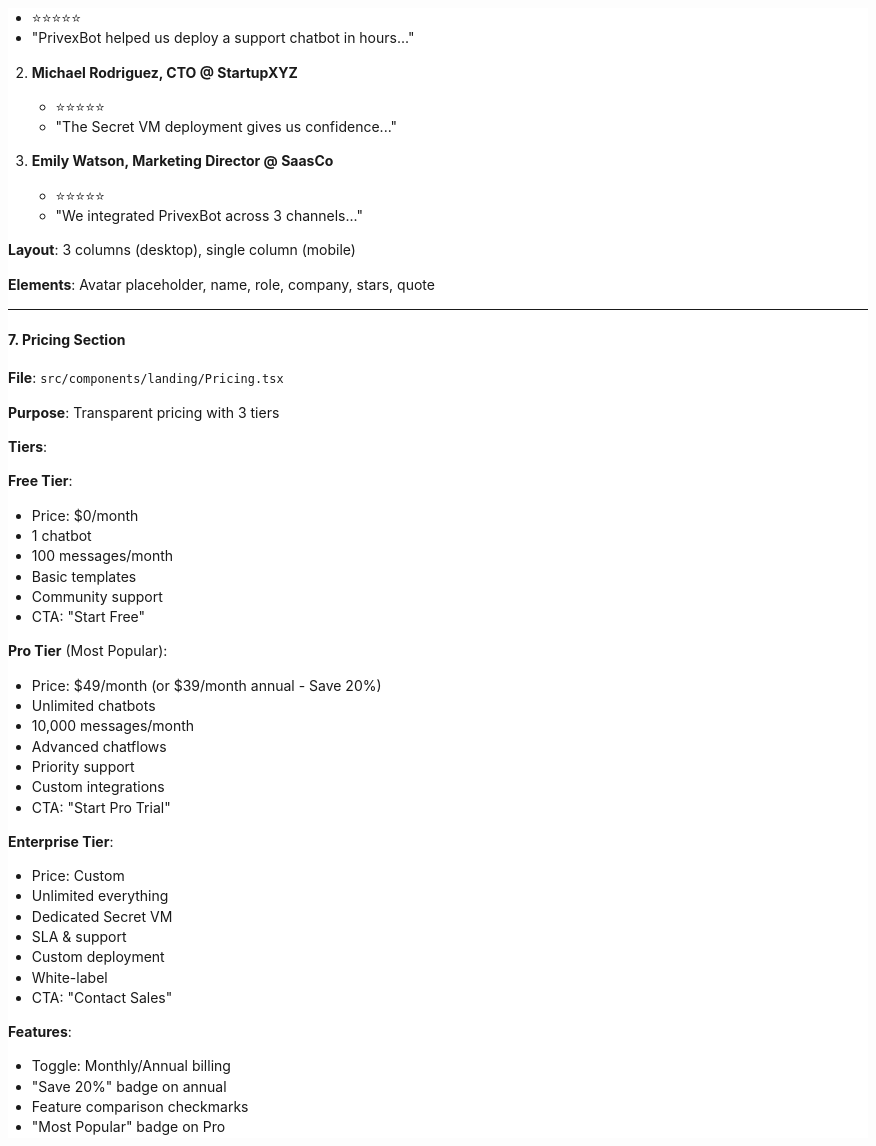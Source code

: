    - ⭐⭐⭐⭐⭐
   - "PrivexBot helped us deploy a support chatbot in hours..."

2. **Michael Rodriguez, CTO @ StartupXYZ**

   - ⭐⭐⭐⭐⭐
   - "The Secret VM deployment gives us confidence..."

3. **Emily Watson, Marketing Director @ SaasCo**
   - ⭐⭐⭐⭐⭐
   - "We integrated PrivexBot across 3 channels..."

**Layout**: 3 columns (desktop), single column (mobile)

**Elements**: Avatar placeholder, name, role, company, stars, quote

---

#### 7. Pricing Section

**File**: `src/components/landing/Pricing.tsx`

**Purpose**: Transparent pricing with 3 tiers

**Tiers**:

**Free Tier**:

- Price: $0/month
- 1 chatbot
- 100 messages/month
- Basic templates
- Community support
- CTA: "Start Free"

**Pro Tier** (Most Popular):

- Price: $49/month (or $39/month annual - Save 20%)
- Unlimited chatbots
- 10,000 messages/month
- Advanced chatflows
- Priority support
- Custom integrations
- CTA: "Start Pro Trial"

**Enterprise Tier**:

- Price: Custom
- Unlimited everything
- Dedicated Secret VM
- SLA & support
- Custom deployment
- White-label
- CTA: "Contact Sales"

**Features**:

- Toggle: Monthly/Annual billing
- "Save 20%" badge on annual
- Feature comparison checkmarks
- "Most Popular" badge on Pro
